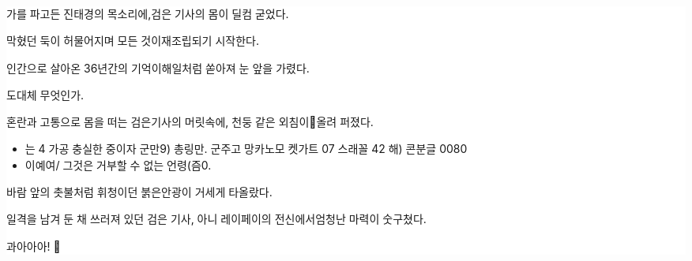 가를 파고든 진태경의 목소리에,검은 기사의 몸이 딜컴 굳었다.

막혔던 둑이 허물어지며 모든 것이재조립되기 시작한다.

인간으로 살아온 36년간의 기억이해일처럼 쏟아져 눈 앞을 가렸다.

도대체 무엇인가.

혼란과 고통으로 몸을 떠는 검은기사의 머릿속에, 천둥 같은 외침이올려 퍼졌다.

- 는 4 가공 충실한 중이자 군만9) 총링만. 군주고 망카노모 켓가트 07 스래꼴 42 해) 콘분글 0080
- 이예여/
그것은 거부할 수 없는 언령(즘0.

바람 앞의 촛불처럼 휘청이던 붉은안광이 거세게 타올랐다.

일격을 남겨 둔 채 쓰러져 있던 검은 기사, 아니 레이페이의 전신에서엄청난 마력이 숫구쳤다.

과아아아!
